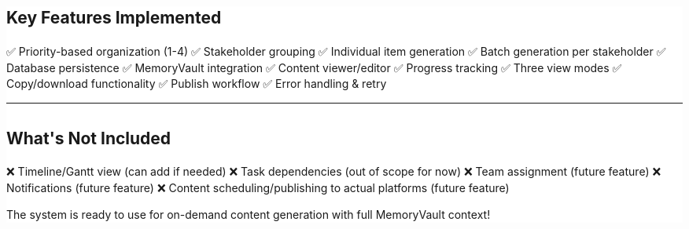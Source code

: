 
## Key Features Implemented

✅ Priority-based organization (1-4)
✅ Stakeholder grouping
✅ Individual item generation
✅ Batch generation per stakeholder
✅ Database persistence
✅ MemoryVault integration
✅ Content viewer/editor
✅ Progress tracking
✅ Three view modes
✅ Copy/download functionality
✅ Publish workflow
✅ Error handling & retry

---

## What's Not Included

❌ Timeline/Gantt view (can add if needed)
❌ Task dependencies (out of scope for now)
❌ Team assignment (future feature)
❌ Notifications (future feature)
❌ Content scheduling/publishing to actual platforms (future feature)

The system is ready to use for on-demand content generation with full MemoryVault context!
